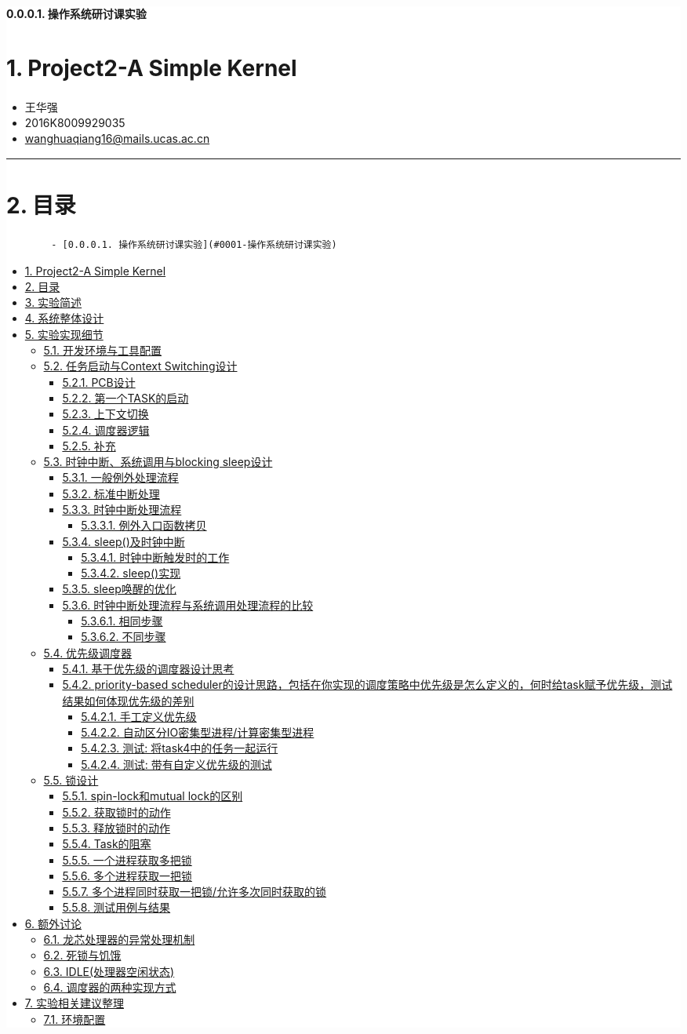 #### 0.0.0.1. 操作系统研讨课实验

# 1. Project2-A Simple Kernel

* 王华强
* 2016K8009929035
* wanghuaqiang16@mails.ucas.ac.cn

---

# 2. 目录



            - [0.0.0.1. 操作系统研讨课实验](#0001-操作系统研讨课实验)
- [1. Project2-A Simple Kernel](#1-project2-a-simple-kernel)
- [2. 目录](#2-目录)
- [3. 实验简述](#3-实验简述)
- [4. 系统整体设计](#4-系统整体设计)
- [5. 实验实现细节](#5-实验实现细节)
    - [5.1. 开发环境与工具配置](#51-开发环境与工具配置)
    - [5.2. 任务启动与Context Switching设计](#52-任务启动与context-switching设计)
        - [5.2.1. PCB设计](#521-pcb设计)
        - [5.2.2. 第一个TASK的启动](#522-第一个task的启动)
        - [5.2.3. 上下文切换](#523-上下文切换)
        - [5.2.4. 调度器逻辑](#524-调度器逻辑)
        - [5.2.5. 补充](#525-补充)
    - [5.3. 时钟中断、系统调用与blocking sleep设计](#53-时钟中断系统调用与blocking-sleep设计)
        - [5.3.1. 一般例外处理流程](#531-一般例外处理流程)
        - [5.3.2. 标准中断处理](#532-标准中断处理)
        - [5.3.3. 时钟中断处理流程](#533-时钟中断处理流程)
            - [5.3.3.1. 例外入口函数拷贝](#5331-例外入口函数拷贝)
        - [5.3.4. sleep()及时钟中断](#534-sleep及时钟中断)
            - [5.3.4.1. 时钟中断触发时的工作](#5341-时钟中断触发时的工作)
            - [5.3.4.2. sleep()实现](#5342-sleep实现)
        - [5.3.5. sleep唤醒的优化](#535-sleep唤醒的优化)
        - [5.3.6. 时钟中断处理流程与系统调用处理流程的比较](#536-时钟中断处理流程与系统调用处理流程的比较)
            - [5.3.6.1. 相同步骤](#5361-相同步骤)
            - [5.3.6.2. 不同步骤](#5362-不同步骤)
    - [5.4. 优先级调度器](#54-优先级调度器)
        - [5.4.1. 基于优先级的调度器设计思考](#541-基于优先级的调度器设计思考)
        - [5.4.2. priority-based scheduler的设计思路，包括在你实现的调度策略中优先级是怎么定义的，何时给task赋予优先级，测试结果如何体现优先级的差别](#542-priority-based-scheduler的设计思路包括在你实现的调度策略中优先级是怎么定义的何时给task赋予优先级测试结果如何体现优先级的差别)
            - [5.4.2.1. 手工定义优先级](#5421-手工定义优先级)
            - [5.4.2.2. 自动区分IO密集型进程/计算密集型进程](#5422-自动区分io密集型进程计算密集型进程)
            - [5.4.2.3. 测试: 将task4中的任务一起运行](#5423-测试-将task4中的任务一起运行)
            - [5.4.2.4. 测试: 带有自定义优先级的测试](#5424-测试-带有自定义优先级的测试)
    - [5.5. 锁设计](#55-锁设计)
        - [5.5.1. spin-lock和mutual lock的区别](#551-spin-lock和mutual-lock的区别)
        - [5.5.2. 获取锁时的动作](#552-获取锁时的动作)
        - [5.5.3. 释放锁时的动作](#553-释放锁时的动作)
        - [5.5.4. Task的阻塞](#554-task的阻塞)
        - [5.5.5. 一个进程获取多把锁](#555-一个进程获取多把锁)
        - [5.5.6. 多个进程获取一把锁](#556-多个进程获取一把锁)
        - [5.5.7. 多个进程同时获取一把锁/允许多次同时获取的锁](#557-多个进程同时获取一把锁允许多次同时获取的锁)
        - [5.5.8. 测试用例与结果](#558-测试用例与结果)
- [6. 额外讨论](#6-额外讨论)
    - [6.1. 龙芯处理器的异常处理机制](#61-龙芯处理器的异常处理机制)
    - [6.2. 死锁与饥饿](#62-死锁与饥饿)
    - [6.3. IDLE(处理器空闲状态)](#63-idle处理器空闲状态)
    - [6.4. 调度器的两种实现方式](#64-调度器的两种实现方式)
- [7. 实验相关建议整理](#7-实验相关建议整理)
    - [7.1. 环境配置](#71-环境配置)